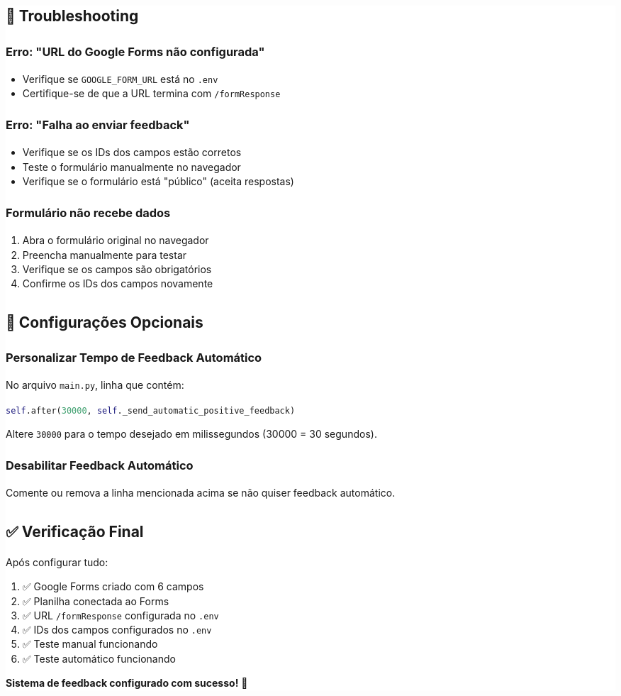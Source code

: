 ## 🔧 Troubleshooting

### Erro: "URL do Google Forms não configurada"
- Verifique se `GOOGLE_FORM_URL` está no `.env`
- Certifique-se de que a URL termina com `/formResponse`

### Erro: "Falha ao enviar feedback"
- Verifique se os IDs dos campos estão corretos
- Teste o formulário manualmente no navegador
- Verifique se o formulário está "público" (aceita respostas)

### Formulário não recebe dados
1. Abra o formulário original no navegador
2. Preencha manualmente para testar
3. Verifique se os campos são obrigatórios
4. Confirme os IDs dos campos novamente

## 🎯 Configurações Opcionais

### Personalizar Tempo de Feedback Automático
No arquivo `main.py`, linha que contém:
```python
self.after(30000, self._send_automatic_positive_feedback)
```
Altere `30000` para o tempo desejado em milissegundos (30000 = 30 segundos).

### Desabilitar Feedback Automático
Comente ou remova a linha mencionada acima se não quiser feedback automático.

## ✅ Verificação Final

Após configurar tudo:

1. ✅ Google Forms criado com 6 campos
2. ✅ Planilha conectada ao Forms  
3. ✅ URL `/formResponse` configurada no `.env`
4. ✅ IDs dos campos configurados no `.env`
5. ✅ Teste manual funcionando
6. ✅ Teste automático funcionando

**Sistema de feedback configurado com sucesso!** 🎉

